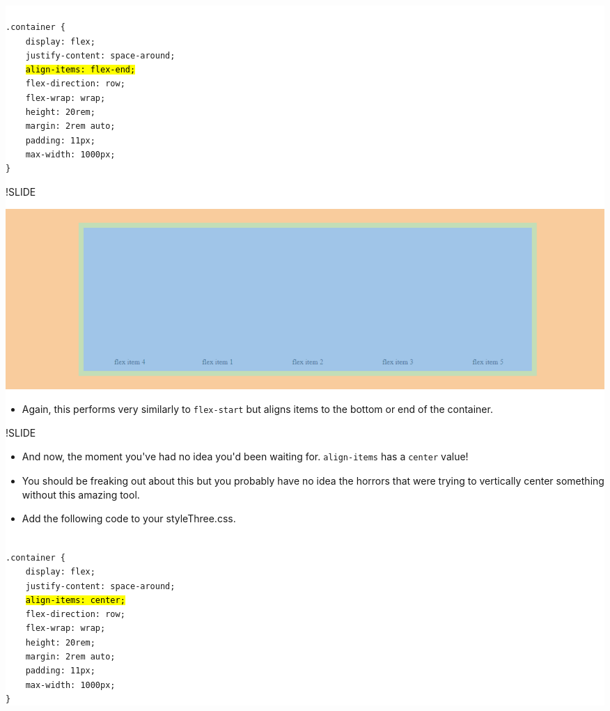 <pre><code class="language-css" data-noescape>
.container {
    display: flex;
    justify-content: space-around;
    <mark>align-items: flex-end;</mark>
    flex-direction: row;
    flex-wrap: wrap;
    height: 20rem;
    margin: 2rem auto;
    padding: 11px;
    max-width: 1000px;
}
</code></pre>

!SLIDE


  <div float="right" class="img"><img src="./resources/flex17.png" /></div>
  
- Again, this performs very similarly to <code>flex-start</code> but aligns items to the bottom or end of the container.


!SLIDE

- And now, the moment you've had no idea you'd been waiting for. `align-items` has a `center` value! 

- You should be freaking out about this but you probably have no idea the horrors that were trying to vertically center something without this amazing tool.

- Add the following code to your styleThree.css.

<pre><code class="language-css" data-noescape>
.container {
    display: flex;
    justify-content: space-around;
    <mark>align-items: center;</mark>
    flex-direction: row;
    flex-wrap: wrap;
    height: 20rem;
    margin: 2rem auto;
    padding: 11px;
    max-width: 1000px;
}
</code></pre>
